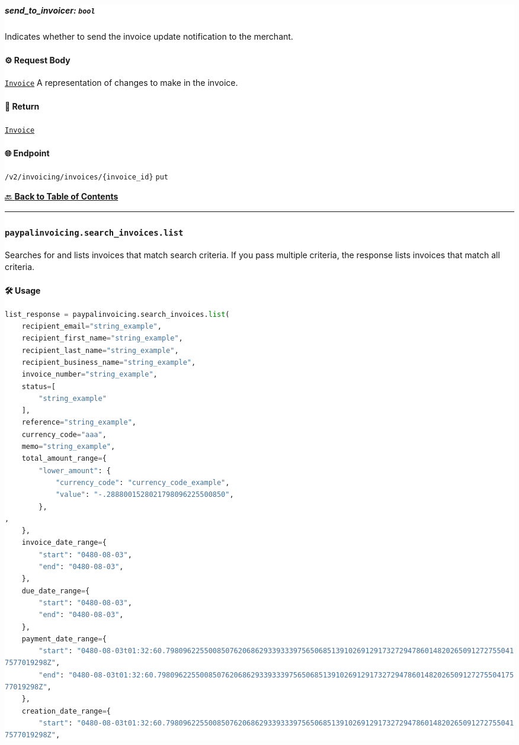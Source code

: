 ##### send_to_invoicer: `bool`<a id="send_to_invoicer-bool"></a>

Indicates whether to send the invoice update notification to the merchant.

#### ⚙️ Request Body<a id="⚙️-request-body"></a>

[`Invoice`](./pay_pal_invoicing_python_sdk/type/invoice.py)
A representation of changes to make in the invoice.

#### 🔄 Return<a id="🔄-return"></a>

[`Invoice`](./pay_pal_invoicing_python_sdk/pydantic/invoice.py)

#### 🌐 Endpoint<a id="🌐-endpoint"></a>

`/v2/invoicing/invoices/{invoice_id}` `put`

[🔙 **Back to Table of Contents**](#table-of-contents)

---

### `paypalinvoicing.search_invoices.list`<a id="paypalinvoicingsearch_invoiceslist"></a>

Searches for and lists invoices that match search criteria. If you pass multiple criteria, the response lists invoices that match all criteria.

#### 🛠️ Usage<a id="🛠️-usage"></a>

```python
list_response = paypalinvoicing.search_invoices.list(
    recipient_email="string_example",
    recipient_first_name="string_example",
    recipient_last_name="string_example",
    recipient_business_name="string_example",
    invoice_number="string_example",
    status=[
        "string_example"
    ],
    reference="string_example",
    currency_code="aaa",
    memo="string_example",
    total_amount_range={
        "lower_amount": {
            "currency_code": "currency_code_example",
            "value": "-.2888001528021798096225500850",
        },
,
    },
    invoice_date_range={
        "start": "0480-08-03",
        "end": "0480-08-03",
    },
    due_date_range={
        "start": "0480-08-03",
        "end": "0480-08-03",
    },
    payment_date_range={
        "start": "0480-08-03t01:32:60.79809622550085076206862933933397565068513910269129173272947860148202650912727550417577019298Z",
        "end": "0480-08-03t01:32:60.79809622550085076206862933933397565068513910269129173272947860148202650912727550417577019298Z",
    },
    creation_date_range={
        "start": "0480-08-03t01:32:60.79809622550085076206862933933397565068513910269129173272947860148202650912727550417577019298Z",
```